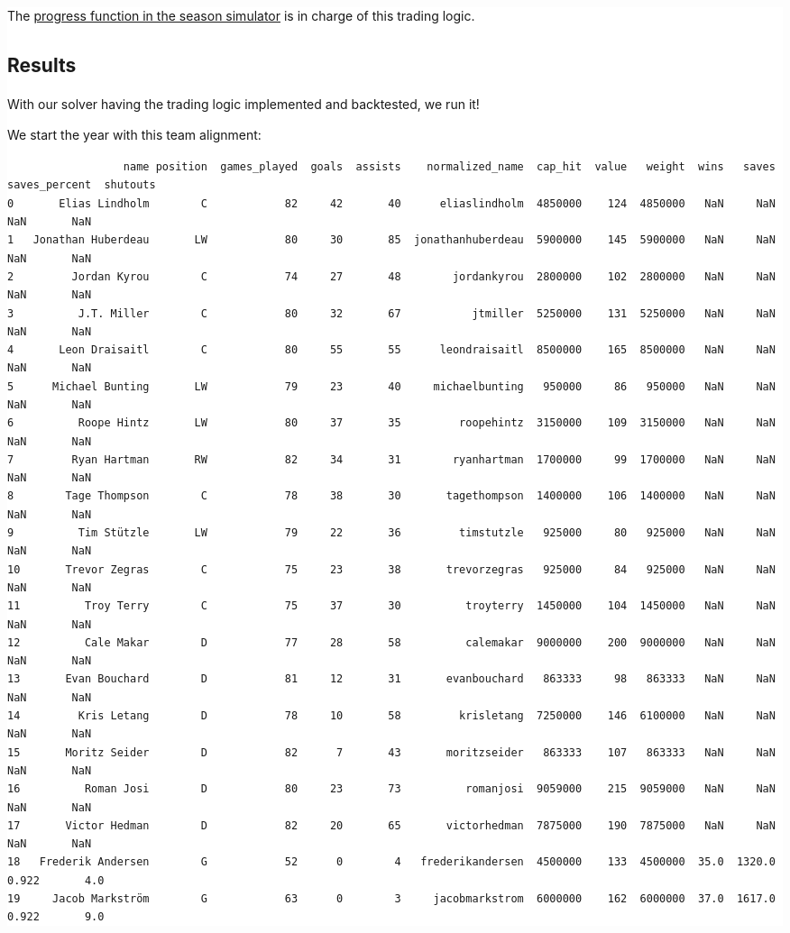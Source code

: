 The [progress function in the season simulator](https://github.com/Spuffynism/hockey-pool-picker/blob/3a30673142337ca849e47ffde4a157aab75779a8/season_simulator.py#L56-L136) is in charge of this trading logic.

## Results

With our solver having the trading logic implemented and backtested, we run it!

We start the year with this team alignment:

```
                  name position  games_played  goals  assists    normalized_name  cap_hit  value   weight  wins   saves  saves_percent  shutouts
0       Elias Lindholm        C            82     42       40      eliaslindholm  4850000    124  4850000   NaN     NaN            NaN       NaN
1   Jonathan Huberdeau       LW            80     30       85  jonathanhuberdeau  5900000    145  5900000   NaN     NaN            NaN       NaN
2         Jordan Kyrou        C            74     27       48        jordankyrou  2800000    102  2800000   NaN     NaN            NaN       NaN
3          J.T. Miller        C            80     32       67           jtmiller  5250000    131  5250000   NaN     NaN            NaN       NaN
4       Leon Draisaitl        C            80     55       55      leondraisaitl  8500000    165  8500000   NaN     NaN            NaN       NaN
5      Michael Bunting       LW            79     23       40     michaelbunting   950000     86   950000   NaN     NaN            NaN       NaN
6          Roope Hintz       LW            80     37       35         roopehintz  3150000    109  3150000   NaN     NaN            NaN       NaN
7         Ryan Hartman       RW            82     34       31        ryanhartman  1700000     99  1700000   NaN     NaN            NaN       NaN
8        Tage Thompson        C            78     38       30       tagethompson  1400000    106  1400000   NaN     NaN            NaN       NaN
9          Tim Stützle       LW            79     22       36         timstutzle   925000     80   925000   NaN     NaN            NaN       NaN
10       Trevor Zegras        C            75     23       38       trevorzegras   925000     84   925000   NaN     NaN            NaN       NaN
11          Troy Terry        C            75     37       30          troyterry  1450000    104  1450000   NaN     NaN            NaN       NaN
12          Cale Makar        D            77     28       58          calemakar  9000000    200  9000000   NaN     NaN            NaN       NaN
13       Evan Bouchard        D            81     12       31       evanbouchard   863333     98   863333   NaN     NaN            NaN       NaN
14         Kris Letang        D            78     10       58         krisletang  7250000    146  6100000   NaN     NaN            NaN       NaN
15       Moritz Seider        D            82      7       43       moritzseider   863333    107   863333   NaN     NaN            NaN       NaN
16          Roman Josi        D            80     23       73          romanjosi  9059000    215  9059000   NaN     NaN            NaN       NaN
17       Victor Hedman        D            82     20       65       victorhedman  7875000    190  7875000   NaN     NaN            NaN       NaN
18   Frederik Andersen        G            52      0        4   frederikandersen  4500000    133  4500000  35.0  1320.0          0.922       4.0
19     Jacob Markström        G            63      0        3     jacobmarkstrom  6000000    162  6000000  37.0  1617.0          0.922       9.0
```
